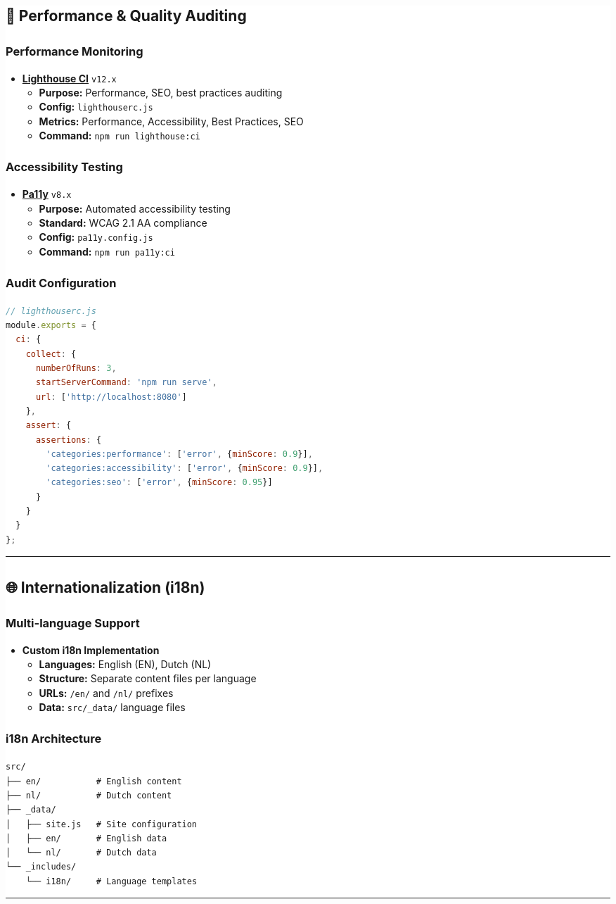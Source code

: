 
## 🚀 **Performance & Quality Auditing**

### **Performance Monitoring**
- **[Lighthouse CI](https://github.com/GoogleChrome/lighthouse-ci)** `v12.x`
  - **Purpose:** Performance, SEO, best practices auditing
  - **Config:** `lighthouserc.js`
  - **Metrics:** Performance, Accessibility, Best Practices, SEO
  - **Command:** `npm run lighthouse:ci`

### **Accessibility Testing**
- **[Pa11y](https://pa11y.org/)** `v8.x`
  - **Purpose:** Automated accessibility testing
  - **Standard:** WCAG 2.1 AA compliance
  - **Config:** `pa11y.config.js`
  - **Command:** `npm run pa11y:ci`

### **Audit Configuration**
```javascript
// lighthouserc.js
module.exports = {
  ci: {
    collect: {
      numberOfRuns: 3,
      startServerCommand: 'npm run serve',
      url: ['http://localhost:8080']
    },
    assert: {
      assertions: {
        'categories:performance': ['error', {minScore: 0.9}],
        'categories:accessibility': ['error', {minScore: 0.9}],
        'categories:seo': ['error', {minScore: 0.95}]
      }
    }
  }
};
```

---

## 🌐 **Internationalization (i18n)**

### **Multi-language Support**
- **Custom i18n Implementation**
  - **Languages:** English (EN), Dutch (NL)
  - **Structure:** Separate content files per language
  - **URLs:** `/en/` and `/nl/` prefixes
  - **Data:** `src/_data/` language files

### **i18n Architecture**
```
src/
├── en/           # English content
├── nl/           # Dutch content  
├── _data/
│   ├── site.js   # Site configuration
│   ├── en/       # English data
│   └── nl/       # Dutch data
└── _includes/
    └── i18n/     # Language templates
```

---